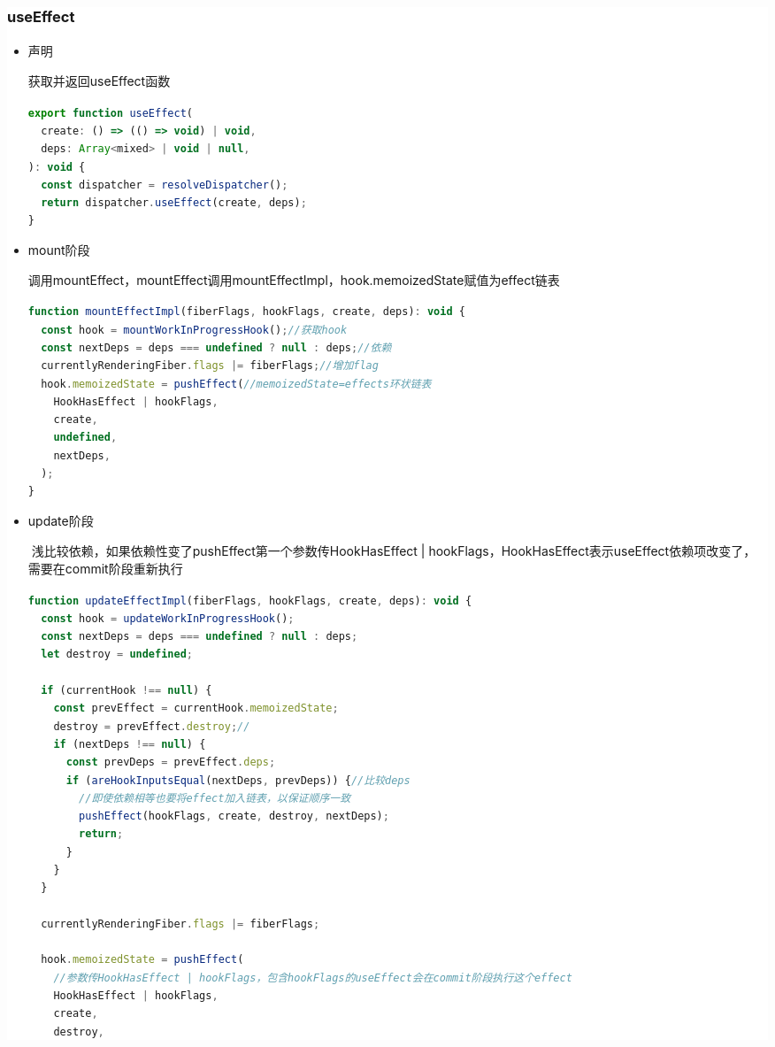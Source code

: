   

### useEffect

- 声明

  获取并返回useEffect函数	

  ```js
  export function useEffect(
    create: () => (() => void) | void,
    deps: Array<mixed> | void | null,
  ): void {
    const dispatcher = resolveDispatcher();
    return dispatcher.useEffect(create, deps);
  }
  ```

  

- mount阶段

  ​	调用mountEffect，mountEffect调用mountEffectImpl，hook.memoizedState赋值为effect链表

  ```jsx
  function mountEffectImpl(fiberFlags, hookFlags, create, deps): void {
    const hook = mountWorkInProgressHook();//获取hook
    const nextDeps = deps === undefined ? null : deps;//依赖
    currentlyRenderingFiber.flags |= fiberFlags;//增加flag
    hook.memoizedState = pushEffect(//memoizedState=effects环状链表
      HookHasEffect | hookFlags,
      create,
      undefined,
      nextDeps,
    );
  }
  ```

  

- update阶段

  ​	浅比较依赖，如果依赖性变了pushEffect第一个参数传HookHasEffect | hookFlags，HookHasEffect表示useEffect依赖项改变了，需要在commit阶段重新执行

  ```jsx
  function updateEffectImpl(fiberFlags, hookFlags, create, deps): void {
    const hook = updateWorkInProgressHook();
    const nextDeps = deps === undefined ? null : deps;
    let destroy = undefined;
  
    if (currentHook !== null) {
      const prevEffect = currentHook.memoizedState;
      destroy = prevEffect.destroy;//
      if (nextDeps !== null) {
        const prevDeps = prevEffect.deps;
        if (areHookInputsEqual(nextDeps, prevDeps)) {//比较deps
          //即使依赖相等也要将effect加入链表，以保证顺序一致
          pushEffect(hookFlags, create, destroy, nextDeps);
          return;
        }
      }
    }
  
    currentlyRenderingFiber.flags |= fiberFlags;
  
    hook.memoizedState = pushEffect(
      //参数传HookHasEffect | hookFlags，包含hookFlags的useEffect会在commit阶段执行这个effect
      HookHasEffect | hookFlags,
      create,
      destroy,
  ```